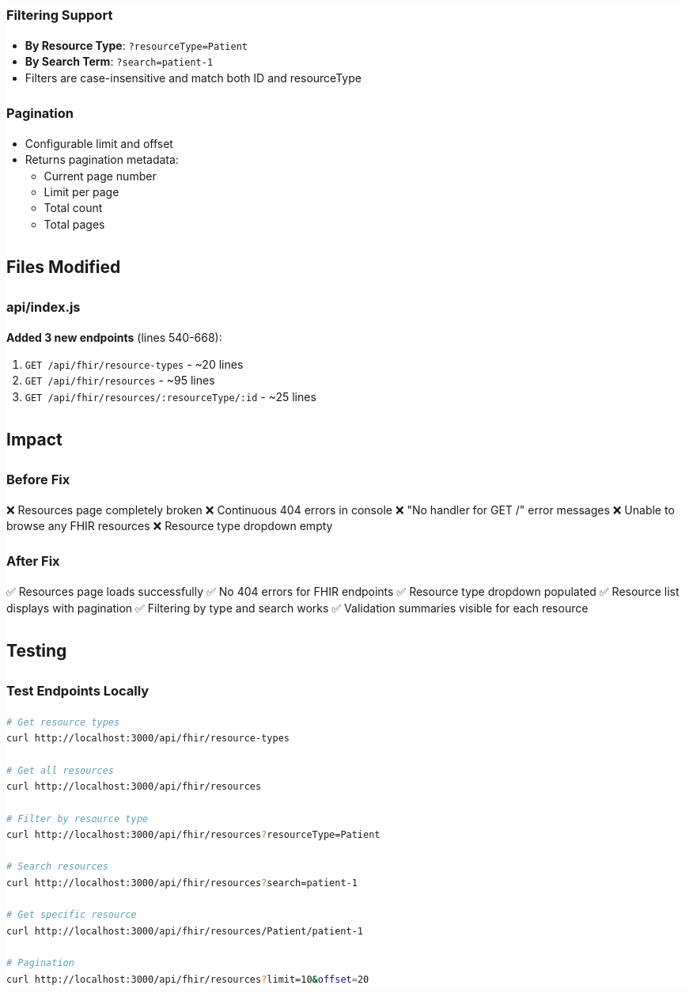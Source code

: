 ### Filtering Support
- **By Resource Type**: `?resourceType=Patient`
- **By Search Term**: `?search=patient-1`
- Filters are case-insensitive and match both ID and resourceType

### Pagination
- Configurable limit and offset
- Returns pagination metadata:
  - Current page number
  - Limit per page
  - Total count
  - Total pages

## Files Modified

### api/index.js
**Added 3 new endpoints** (lines 540-668):
1. `GET /api/fhir/resource-types` - ~20 lines
2. `GET /api/fhir/resources` - ~95 lines
3. `GET /api/fhir/resources/:resourceType/:id` - ~25 lines

## Impact

### Before Fix
❌ Resources page completely broken
❌ Continuous 404 errors in console
❌ "No handler for GET /" error messages
❌ Unable to browse any FHIR resources
❌ Resource type dropdown empty

### After Fix
✅ Resources page loads successfully
✅ No 404 errors for FHIR endpoints
✅ Resource type dropdown populated
✅ Resource list displays with pagination
✅ Filtering by type and search works
✅ Validation summaries visible for each resource

## Testing

### Test Endpoints Locally
```bash
# Get resource types
curl http://localhost:3000/api/fhir/resource-types

# Get all resources
curl http://localhost:3000/api/fhir/resources

# Filter by resource type
curl http://localhost:3000/api/fhir/resources?resourceType=Patient

# Search resources
curl http://localhost:3000/api/fhir/resources?search=patient-1

# Get specific resource
curl http://localhost:3000/api/fhir/resources/Patient/patient-1

# Pagination
curl http://localhost:3000/api/fhir/resources?limit=10&offset=20
```
